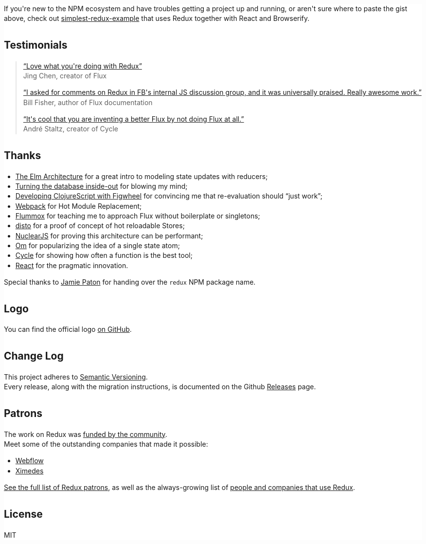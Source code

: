 If you're new to the NPM ecosystem and have troubles getting a project up and running, or aren't sure where to paste the gist above, check out [simplest-redux-example](https://github.com/jackielii/simplest-redux-example) that uses Redux together with React and Browserify.

## Testimonials

> [“Love what you're doing with Redux”](https://twitter.com/jingc/status/616608251463909376)  
> Jing Chen, creator of Flux
>
> [“I asked for comments on Redux in FB's internal JS discussion group, and it was universally praised. Really awesome work.”](https://twitter.com/fisherwebdev/status/616286955693682688)  
> Bill Fisher, author of Flux documentation
>
> [“It's cool that you are inventing a better Flux by not doing Flux at all.”](https://twitter.com/andrestaltz/status/616271392930201604)  
> André Staltz, creator of Cycle

## Thanks

* [The Elm Architecture](https://github.com/evancz/elm-architecture-tutorial) for a great intro to modeling state updates with reducers;
* [Turning the database inside-out](http://www.confluent.io/blog/turning-the-database-inside-out-with-apache-samza/) for blowing my mind;
* [Developing ClojureScript with Figwheel](https://www.youtube.com/watch?v=j-kj2qwJa_E) for convincing me that re-evaluation should “just work”;
* [Webpack](https://webpack.js.org/concepts/hot-module-replacement/) for Hot Module Replacement;
* [Flummox](https://github.com/acdlite/flummox) for teaching me to approach Flux without boilerplate or singletons;
* [disto](https://github.com/threepointone/disto) for a proof of concept of hot reloadable Stores;
* [NuclearJS](https://github.com/optimizely/nuclear-js) for proving this architecture can be performant;
* [Om](https://github.com/omcljs/om) for popularizing the idea of a single state atom;
* [Cycle](https://github.com/cyclejs/cycle-core) for showing how often a function is the best tool;
* [React](https://github.com/facebook/react) for the pragmatic innovation.

Special thanks to [Jamie Paton](http://jdpaton.github.io) for handing over the `redux` NPM package name.

## Logo

You can find the official logo [on GitHub](https://github.com/reduxjs/redux/tree/master/logo).

## Change Log

This project adheres to [Semantic Versioning](http://semver.org/).  
Every release, along with the migration instructions, is documented on the Github [Releases](https://github.com/reduxjs/redux/releases) page.

## Patrons

The work on Redux was [funded by the community](https://www.patreon.com/reactdx).  
Meet some of the outstanding companies that made it possible:

* [Webflow](https://github.com/webflow)
* [Ximedes](https://www.ximedes.com/)

[See the full list of Redux patrons](patrons.md), as well as the always-growing list of [people and companies that use Redux](https://github.com/reduxjs/redux/issues/310).

## License

MIT

